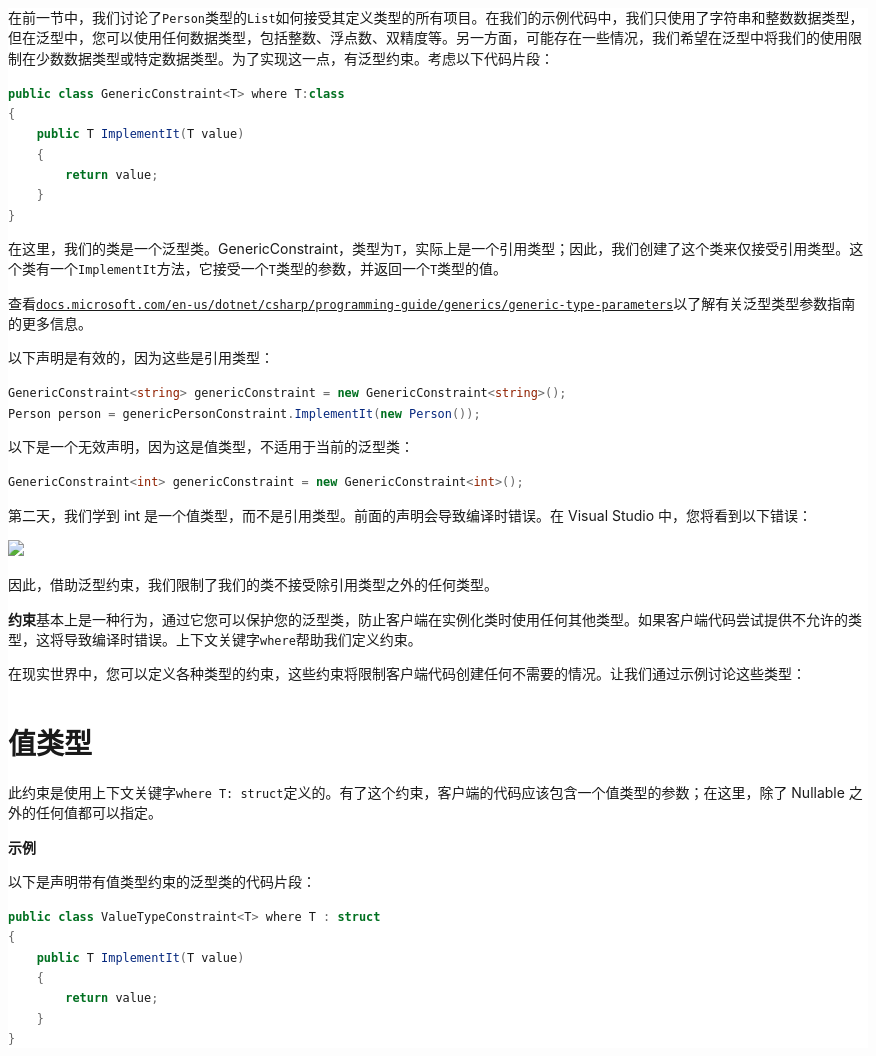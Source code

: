 在前一节中，我们讨论了`Person`类型的`List`如何接受其定义类型的所有项目。在我们的示例代码中，我们只使用了字符串和整数数据类型，但在泛型中，您可以使用任何数据类型，包括整数、浮点数、双精度等。另一方面，可能存在一些情况，我们希望在泛型中将我们的使用限制在少数数据类型或特定数据类型。为了实现这一点，有泛型约束。考虑以下代码片段：

```cs
public class GenericConstraint<T> where T:class 
{ 
    public T ImplementIt(T value) 
    { 
        return value; 
    } 
} 
```

在这里，我们的类是一个泛型类。GenericConstraint，类型为`T`，实际上是一个引用类型；因此，我们创建了这个类来仅接受引用类型。这个类有一个`ImplementIt`方法，它接受一个`T`类型的参数，并返回一个`T`类型的值。

查看[`docs.microsoft.com/en-us/dotnet/csharp/programming-guide/generics/generic-type-parameters`](https://docs.microsoft.com/en-us/dotnet/csharp/programming-guide/generics/generic-type-parameters)以了解有关泛型类型参数指南的更多信息。

以下声明是有效的，因为这些是引用类型：

```cs
GenericConstraint<string> genericConstraint = new GenericConstraint<string>(); 
Person person = genericPersonConstraint.ImplementIt(new Person()); 
```

以下是一个无效声明，因为这是值类型，不适用于当前的泛型类：

```cs
GenericConstraint<int> genericConstraint = new GenericConstraint<int>(); 
```

第二天，我们学到 int 是一个值类型，而不是引用类型。前面的声明会导致编译时错误。在 Visual Studio 中，您将看到以下错误：

![](https://github.com/OpenDocCN/freelearn-csharp-zh/raw/master/docs/lrn-cs-7d/img/00089.jpeg)

因此，借助泛型约束，我们限制了我们的类不接受除引用类型之外的任何类型。

**约束**基本上是一种行为，通过它您可以保护您的泛型类，防止客户端在实例化类时使用任何其他类型。如果客户端代码尝试提供不允许的类型，这将导致编译时错误。上下文关键字`where`帮助我们定义约束。

在现实世界中，您可以定义各种类型的约束，这些约束将限制客户端代码创建任何不需要的情况。让我们通过示例讨论这些类型：

# 值类型

此约束是使用上下文关键字`where T: struct`定义的。有了这个约束，客户端的代码应该包含一个值类型的参数；在这里，除了 Nullable 之外的任何值都可以指定。

**示例**

以下是声明带有值类型约束的泛型类的代码片段：

```cs
public class ValueTypeConstraint<T> where T : struct 
{ 
    public T ImplementIt(T value) 
    { 
        return value; 
    } 
} 
```
